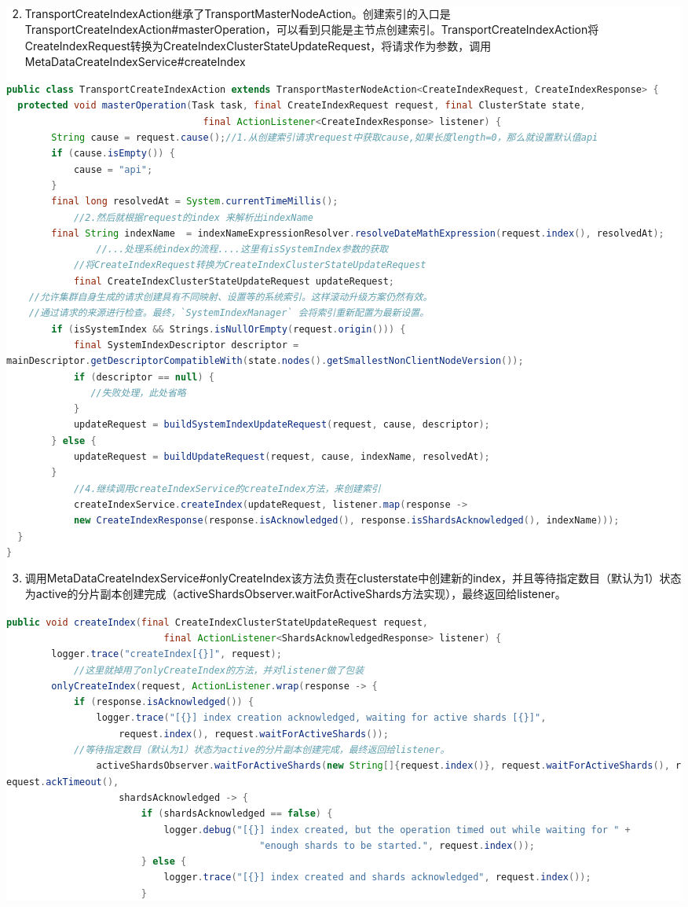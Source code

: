 2. TransportCreateIndexAction继承了TransportMasterNodeAction。创建索引的入口是TransportCreateIndexAction#masterOperation，可以看到只能是主节点创建索引。TransportCreateIndexAction将CreateIndexRequest转换为CreateIndexClusterStateUpdateRequest，将请求作为参数，调用MetaDataCreateIndexService#createIndex

```java
public class TransportCreateIndexAction extends TransportMasterNodeAction<CreateIndexRequest, CreateIndexResponse> {
  protected void masterOperation(Task task, final CreateIndexRequest request, final ClusterState state,
                                   final ActionListener<CreateIndexResponse> listener) {
        String cause = request.cause();//1.从创建索引请求request中获取cause,如果长度length=0，那么就设置默认值api
        if (cause.isEmpty()) {
            cause = "api";
        }
        final long resolvedAt = System.currentTimeMillis();
    		//2.然后就根据request的index 来解析出indexName
        final String indexName  = indexNameExpressionResolver.resolveDateMathExpression(request.index(), resolvedAt);
				//...处理系统index的流程....这里有isSystemIndex参数的获取
    		//将CreateIndexRequest转换为CreateIndexClusterStateUpdateRequest
    		final CreateIndexClusterStateUpdateRequest updateRequest;
    //允许集群自身生成的请求创建具有不同映射、设置等的系统索引。这样滚动升级方案仍然有效。 
    //通过请求的来源进行检查。最终，`SystemIndexManager` 会将索引重新配置为最新设置。
        if (isSystemIndex && Strings.isNullOrEmpty(request.origin())) {
            final SystemIndexDescriptor descriptor =
mainDescriptor.getDescriptorCompatibleWith(state.nodes().getSmallestNonClientNodeVersion());
            if (descriptor == null) {
               //失败处理，此处省略
            }
            updateRequest = buildSystemIndexUpdateRequest(request, cause, descriptor);
        } else {
            updateRequest = buildUpdateRequest(request, cause, indexName, resolvedAt);
        }
    		//4.继续调用createIndexService的createIndex方法，来创建索引
    		createIndexService.createIndex(updateRequest, listener.map(response ->
            new CreateIndexResponse(response.isAcknowledged(), response.isShardsAcknowledged(), indexName)));
  }
}
```

3. 调用MetaDataCreateIndexService#onlyCreateIndex该方法负责在clusterstate中创建新的index，并且等待指定数目（默认为1）状态为active的分片副本创建完成（activeShardsObserver.waitForActiveShards方法实现），最终返回给listener。

```java
public void createIndex(final CreateIndexClusterStateUpdateRequest request,
                            final ActionListener<ShardsAcknowledgedResponse> listener) {
        logger.trace("createIndex[{}]", request);
  			//这里就掉用了onlyCreateIndex的方法，并对listener做了包装
        onlyCreateIndex(request, ActionListener.wrap(response -> {
            if (response.isAcknowledged()) {
                logger.trace("[{}] index creation acknowledged, waiting for active shards [{}]",
                    request.index(), request.waitForActiveShards());
    		//等待指定数目（默认为1）状态为active的分片副本创建完成，最终返回给listener。
                activeShardsObserver.waitForActiveShards(new String[]{request.index()}, request.waitForActiveShards(), request.ackTimeout(),
                    shardsAcknowledged -> {
                        if (shardsAcknowledged == false) {
                            logger.debug("[{}] index created, but the operation timed out while waiting for " +
                                             "enough shards to be started.", request.index());
                        } else {
                            logger.trace("[{}] index created and shards acknowledged", request.index());
                        }
```